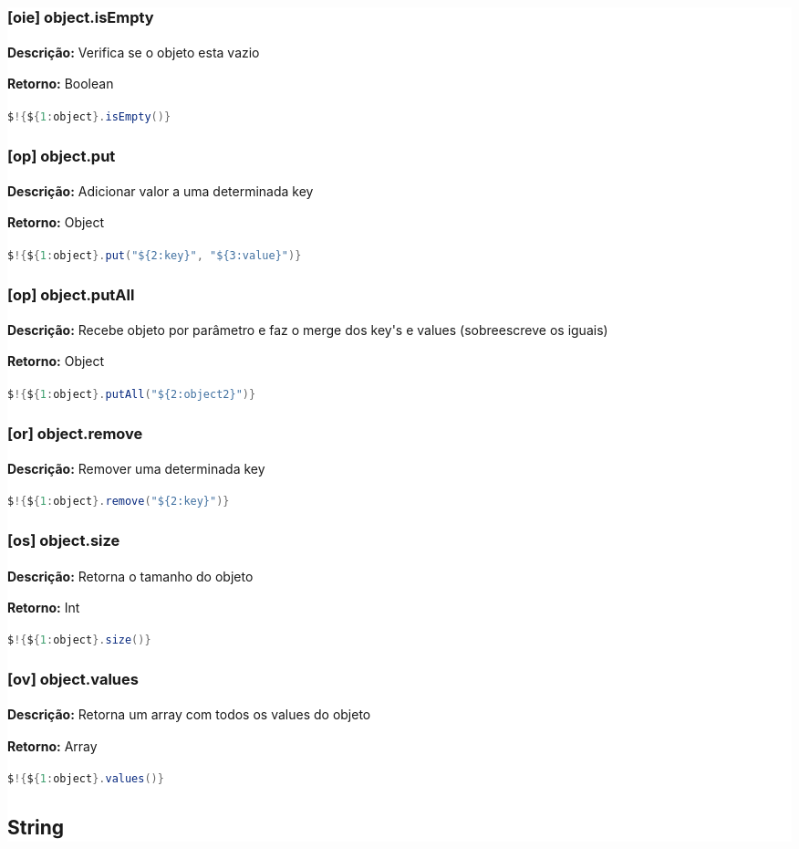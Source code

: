 ### [oie] object.isEmpty

**Descrição:** Verifica se o objeto esta vazio

**Retorno:** Boolean

```java
$!{${1:object}.isEmpty()}
```

### [op] object.put

**Descrição:** Adicionar valor a uma determinada key

**Retorno:** Object

```java
$!{${1:object}.put("${2:key}", "${3:value}")}
```

### [op] object.putAll

**Descrição:** Recebe objeto por parâmetro e faz o merge dos key's e values (sobreescreve os iguais)

**Retorno:** Object

```java
$!{${1:object}.putAll("${2:object2}")}
```

### [or] object.remove

**Descrição:** Remover uma determinada key

```java
$!{${1:object}.remove("${2:key}")}
```

### [os] object.size

**Descrição:** Retorna o tamanho do objeto

**Retorno:** Int

```java
$!{${1:object}.size()}
```

### [ov] object.values

**Descrição:** Retorna um array com todos os values do objeto

**Retorno:** Array

```java
$!{${1:object}.values()}
```

## String
